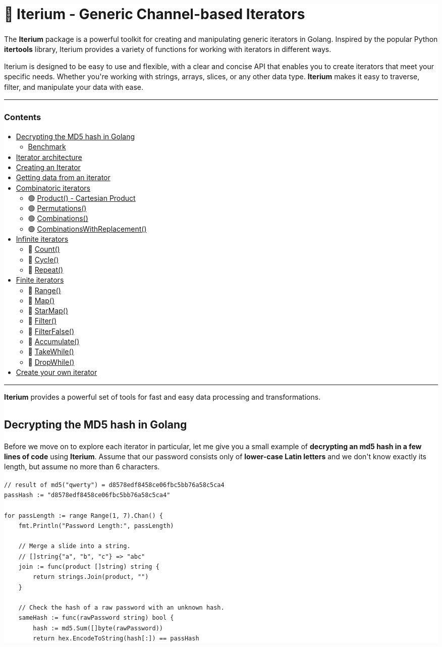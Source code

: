 <h1 id="iterium">🚀 Iterium - Generic Channel-based Iterators</h1>

The **Iterium** package is a powerful toolkit for creating and manipulating generic iterators in Golang. Inspired by the popular Python **itertools** library, Iterium provides a variety of functions for working with iterators in different ways.

Iterium is designed to be easy to use and flexible, with a clear and concise API that enables you to create iterators that meet your specific needs. Whether you're working with strings, arrays, slices, or any other data type. **Iterium** makes it easy to traverse, filter, and manipulate your data with ease.

---------
### Contents
- [Decrypting the MD5 hash in Golang](https://github.com/mowshon/iterium#user-content-md5)
    - [Benchmark](https://github.com/mowshon/iterium#user-content-benchmark)
- [Iterator architecture](https://github.com/mowshon/iterium#user-content-structure)
- [Creating an Iterator](https://github.com/mowshon/iterium#user-content-new)
- [Getting data from an iterator](https://github.com/mowshon/iterium#user-content-get)
- [Combinatoric iterators](https://github.com/mowshon/iterium#user-content-combinatorics)
    - 🟢 [Product() - Cartesian Product](https://github.com/mowshon/iterium#user-content-product)
    - 🟢 [Permutations()](https://github.com/mowshon/iterium#user-content-permutations)
    - 🟢 [Combinations()](https://github.com/mowshon/iterium#user-content-combinations)
    - 🟢 [CombinationsWithReplacement()](https://github.com/mowshon/iterium#user-content-combinations-with-replacement)
- [Infinite iterators](https://github.com/mowshon/iterium#user-content-infinite)
    - 🔴 [Count()](https://github.com/mowshon/iterium#user-content-count)
    - 🔴 [Cycle()](https://github.com/mowshon/iterium#user-content-cycle)
    - 🔴 [Repeat()](https://github.com/mowshon/iterium#user-content-repeat)
- [Finite iterators](https://github.com/mowshon/iterium#user-content-finite)
    - 🔵 [Range()](https://github.com/mowshon/iterium#user-content-range)
    - 🔵 [Map()](https://github.com/mowshon/iterium#user-content-map)
    - 🔵 [StarMap()](https://github.com/mowshon/iterium#user-content-starmap)
    - 🔵 [Filter()](https://github.com/mowshon/iterium#user-content-filter)
    - 🔵 [FilterFalse()](https://github.com/mowshon/iterium#user-content-filter-false)
    - 🔵 [Accumulate()](https://github.com/mowshon/iterium#user-content-accumulate)
    - 🔵 [TakeWhile()](https://github.com/mowshon/iterium#user-content-take-while)
    - 🔵 [DropWhile()](https://github.com/mowshon/iterium#user-content-drop-while)
- [Create your own iterator](https://github.com/mowshon/iterium#user-content-custom)
---------

**Iterium** provides a powerful set of tools for fast and easy data processing and transformations.

<h2 id="md5">Decrypting the MD5 hash in Golang</h2>

Before we move on to explore each iterator in particular, let me give you a small example of **decrypting an md5 hash in a few lines of code** using **Iterium**. Assume that our password consists only of **lower-case Latin letters** and we don't know exactly its length, but assume no more than 6 characters. 

```golang
// result of md5("qwerty") = d8578edf8458ce06fbc5bb76a58c5ca4
passHash := "d8578edf8458ce06fbc5bb76a58c5ca4"

for passLength := range Range(1, 7).Chan() {
    fmt.Println("Password Length:", passLength)

    // Merge a slide into a string.
    // []string{"a", "b", "c"} => "abc"
    join := func(product []string) string {
        return strings.Join(product, "")
    }

    // Check the hash of a raw password with an unknown hash.
    sameHash := func(rawPassword string) bool {
        hash := md5.Sum([]byte(rawPassword))
        return hex.EncodeToString(hash[:]) == passHash
```